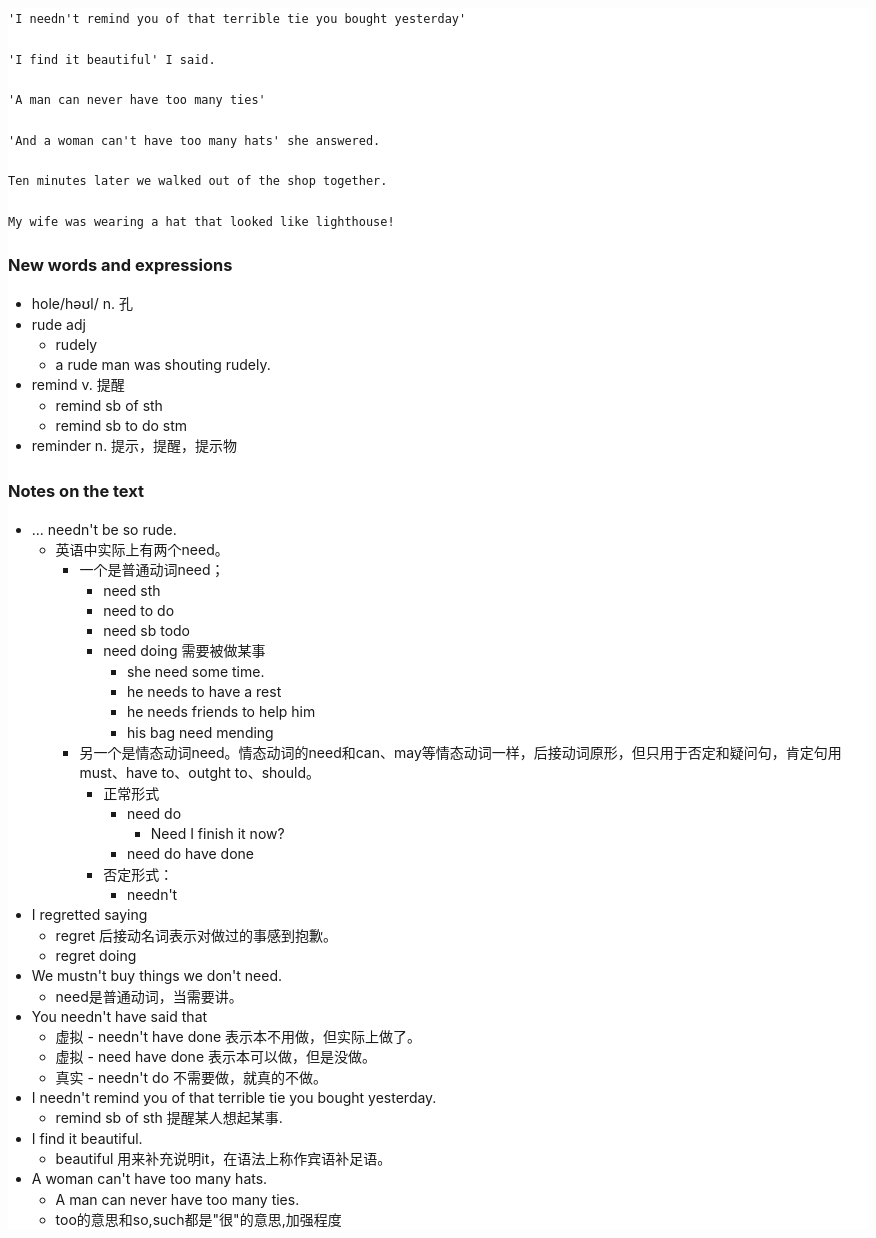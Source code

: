 ```
'I needn't remind you of that terrible tie you bought yesterday'

'I find it beautiful' I said.

'A man can never have too many ties'

'And a woman can't have too many hats' she answered.

Ten minutes later we walked out of the shop together.

My wife was wearing a hat that looked like lighthouse!

```
### New words and expressions

- hole/həʊl/  n. 孔
- rude adj 
   - rudely 
   - a rude man was shouting rudely.
- remind v. 提醒
   - remind sb of sth
   - remind sb to do stm
- reminder n. 提示，提醒，提示物
### Notes on the text

- ... needn't be so rude.
   - 英语中实际上有两个need。
      - 一个是普通动词need；
         - need sth
         - need to do 
         - need sb todo
         - need doing 需要被做某事
            - she need some time.
            - he needs to have a rest
            - he needs friends to help him
            - his bag need mending
      - 另一个是情态动词need。情态动词的need和can、may等情态动词一样，后接动词原形，但只用于否定和疑问句，肯定句用must、have to、outght to、should。
         - 正常形式
            - need do 
               - Need I finish it now?
            - need do have done
         - 否定形式：
            - needn't	
- I regretted saying 
   - regret 后接动名词表示对做过的事感到抱歉。
   - regret doing
- We mustn't buy things we don't need.
   - need是普通动词，当需要讲。
- You needn't have said that
   - 虚拟 - needn't have done 表示本不用做，但实际上做了。
   - 虚拟 - need have done 表示本可以做，但是没做。
   - 真实 - needn't do  不需要做，就真的不做。
- I needn't remind you of that terrible tie you bought yesterday.
   - remind sb of sth 提醒某人想起某事.
- I find it beautiful.
   - beautiful 用来补充说明it，在语法上称作宾语补足语。
- A woman can't have too many hats.
   - A man can never have too many ties.
   - too的意思和so,such都是"很"的意思,加强程度
